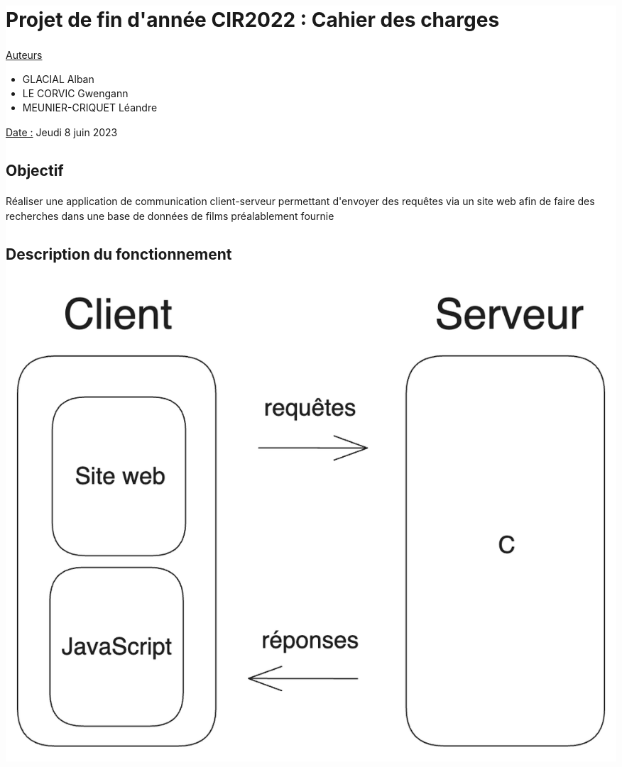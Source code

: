 # Projet de fin d'année CIR2022 : Cahier des charges
<ins>Auteurs </ins>
- GLACIAL Alban
- LE CORVIC Gwengann
- MEUNIER-CRIQUET Léandre

<ins>Date :</ins>
Jeudi 8 juin 2023

## Objectif

Réaliser une application de communication client-serveur permettant d'envoyer des requêtes via un site web afin de faire des recherches dans une base de données de films préalablement fournie

## Description du fonctionnement

![](schema_projet.png)
